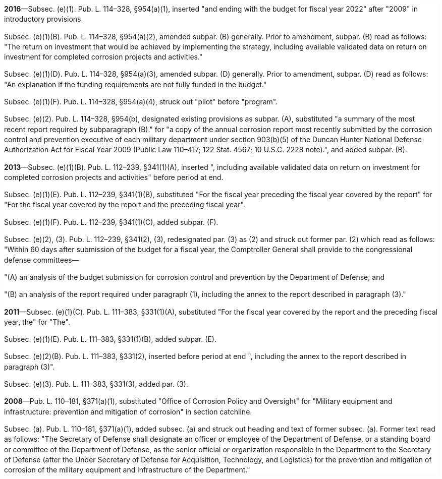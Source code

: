 **2016**—Subsec. (e)(1). Pub. L. 114–328, §954(a)(1), inserted "and ending with the budget for fiscal year 2022" after "2009" in introductory provisions.

Subsec. (e)(1)(B). Pub. L. 114–328, §954(a)(2), amended subpar. (B) generally. Prior to amendment, subpar. (B) read as follows: "The return on investment that would be achieved by implementing the strategy, including available validated data on return on investment for completed corrosion projects and activities."

Subsec. (e)(1)(D). Pub. L. 114–328, §954(a)(3), amended subpar. (D) generally. Prior to amendment, subpar. (D) read as follows: "An explanation if the funding requirements are not fully funded in the budget."

Subsec. (e)(1)(F). Pub. L. 114–328, §954(a)(4), struck out "pilot" before "program".

Subsec. (e)(2). Pub. L. 114–328, §954(b), designated existing provisions as subpar. (A), substituted "a summary of the most recent report required by subparagraph (B)." for "a copy of the annual corrosion report most recently submitted by the corrosion control and prevention executive of each military department under section 903(b)(5) of the Duncan Hunter National Defense Authorization Act for Fiscal Year 2009 (Public Law 110–417; 122 Stat. 4567; 10 U.S.C. 2228 note).", and added subpar. (B).

**2013**—Subsec. (e)(1)(B). Pub. L. 112–239, §341(1)(A), inserted ", including available validated data on return on investment for completed corrosion projects and activities" before period at end.

Subsec. (e)(1)(E). Pub. L. 112–239, §341(1)(B), substituted "For the fiscal year preceding the fiscal year covered by the report" for "For the fiscal year covered by the report and the preceding fiscal year".

Subsec. (e)(1)(F). Pub. L. 112–239, §341(1)(C), added subpar. (F).

Subsec. (e)(2), (3). Pub. L. 112–239, §341(2), (3), redesignated par. (3) as (2) and struck out former par. (2) which read as follows: "Within 60 days after submission of the budget for a fiscal year, the Comptroller General shall provide to the congressional defense committees—

"(A) an analysis of the budget submission for corrosion control and prevention by the Department of Defense; and

"(B) an analysis of the report required under paragraph (1), including the annex to the report described in paragraph (3)."

**2011**—Subsec. (e)(1)(C). Pub. L. 111–383, §331(1)(A), substituted "For the fiscal year covered by the report and the preceding fiscal year, the" for "The".

Subsec. (e)(1)(E). Pub. L. 111–383, §331(1)(B), added subpar. (E).

Subsec. (e)(2)(B). Pub. L. 111–383, §331(2), inserted before period at end ", including the annex to the report described in paragraph (3)".

Subsec. (e)(3). Pub. L. 111–383, §331(3), added par. (3).

**2008**—Pub. L. 110–181, §371(a)(1), substituted "Office of Corrosion Policy and Oversight" for "Military equipment and infrastructure: prevention and mitigation of corrosion" in section catchline.

Subsec. (a). Pub. L. 110–181, §371(a)(1), added subsec. (a) and struck out heading and text of former subsec. (a). Former text read as follows: "The Secretary of Defense shall designate an officer or employee of the Department of Defense, or a standing board or committee of the Department of Defense, as the senior official or organization responsible in the Department to the Secretary of Defense (after the Under Secretary of Defense for Acquisition, Technology, and Logistics) for the prevention and mitigation of corrosion of the military equipment and infrastructure of the Department."
